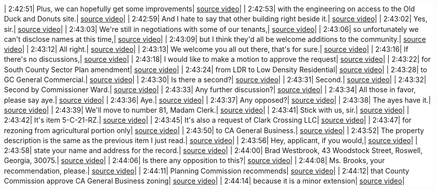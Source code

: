 | 2:42:51| Plus, we can hopefully get some improvements| [source video](https://archive.org/details/co-com-r-265-210628?start=9771)|
| 2:42:53| with the engineering on access to the Old Duck and Donuts site.| [source video](https://archive.org/details/co-com-r-265-210628?start=9773)|
| 2:42:59| And I hate to say that other building right beside it.| [source video](https://archive.org/details/co-com-r-265-210628?start=9779)|
| 2:43:02| Yes, sir.| [source video](https://archive.org/details/co-com-r-265-210628?start=9782)|
| 2:43:03| We're still in negotiations with some of our tenants,| [source video](https://archive.org/details/co-com-r-265-210628?start=9783)|
| 2:43:06| so unfortunately we can't disclose names at this time,| [source video](https://archive.org/details/co-com-r-265-210628?start=9786)|
| 2:43:09| but I think they'd all be welcome additions to the community.| [source video](https://archive.org/details/co-com-r-265-210628?start=9789)|
| 2:43:12| All right.| [source video](https://archive.org/details/co-com-r-265-210628?start=9792)|
| 2:43:13| We welcome you all out there, that's for sure.| [source video](https://archive.org/details/co-com-r-265-210628?start=9793)|
| 2:43:16| If there's no discussions,| [source video](https://archive.org/details/co-com-r-265-210628?start=9796)|
| 2:43:18| I would like to make a motion to approve the request| [source video](https://archive.org/details/co-com-r-265-210628?start=9798)|
| 2:43:22| for South County Sector Plan amendment| [source video](https://archive.org/details/co-com-r-265-210628?start=9802)|
| 2:43:24| from LDR to Low Density Residential| [source video](https://archive.org/details/co-com-r-265-210628?start=9804)|
| 2:43:28| to GC General Commercial.| [source video](https://archive.org/details/co-com-r-265-210628?start=9808)|
| 2:43:30| Is there a second?| [source video](https://archive.org/details/co-com-r-265-210628?start=9810)|
| 2:43:31| Second.| [source video](https://archive.org/details/co-com-r-265-210628?start=9811)|
| 2:43:32| Second by Commissioner Ward.| [source video](https://archive.org/details/co-com-r-265-210628?start=9812)|
| 2:43:33| Any further discussion?| [source video](https://archive.org/details/co-com-r-265-210628?start=9813)|
| 2:43:34| All those in favor, please say aye.| [source video](https://archive.org/details/co-com-r-265-210628?start=9814)|
| 2:43:36| Aye.| [source video](https://archive.org/details/co-com-r-265-210628?start=9816)|
| 2:43:37| Any opposed?| [source video](https://archive.org/details/co-com-r-265-210628?start=9817)|
| 2:43:38| The ayes have it.| [source video](https://archive.org/details/co-com-r-265-210628?start=9818)|
| 2:43:39| We'll move to number 81, Madam Clerk.| [source video](https://archive.org/details/co-com-r-265-210628?start=9819)|
| 2:43:41| Stick with us, sir.| [source video](https://archive.org/details/co-com-r-265-210628?start=9821)|
| 2:43:42| It's item 5-C-21-RZ.| [source video](https://archive.org/details/co-com-r-265-210628?start=9822)|
| 2:43:45| It's also a request of Clark Crossing LLC| [source video](https://archive.org/details/co-com-r-265-210628?start=9825)|
| 2:43:47| for rezoning from agricultural portion only| [source video](https://archive.org/details/co-com-r-265-210628?start=9827)|
| 2:43:50| to CA General Business.| [source video](https://archive.org/details/co-com-r-265-210628?start=9830)|
| 2:43:52| The property description is the same as the previous item I just read.| [source video](https://archive.org/details/co-com-r-265-210628?start=9832)|
| 2:43:56| Hey, applicant, if you would,| [source video](https://archive.org/details/co-com-r-265-210628?start=9836)|
| 2:43:58| state your name and address for the record.| [source video](https://archive.org/details/co-com-r-265-210628?start=9838)|
| 2:44:00| Brad Westbrook, 43 Woodstock Street, Roswell, Georgia, 30075.| [source video](https://archive.org/details/co-com-r-265-210628?start=9840)|
| 2:44:06| Is there any opposition to this?| [source video](https://archive.org/details/co-com-r-265-210628?start=9846)|
| 2:44:08| Ms. Brooks, your recommendation, please.| [source video](https://archive.org/details/co-com-r-265-210628?start=9848)|
| 2:44:11| Planning Commission recommends| [source video](https://archive.org/details/co-com-r-265-210628?start=9851)|
| 2:44:12| that County Commission approve CA General Business zoning| [source video](https://archive.org/details/co-com-r-265-210628?start=9852)|
| 2:44:14| because it is a minor extension| [source video](https://archive.org/details/co-com-r-265-210628?start=9854)|
